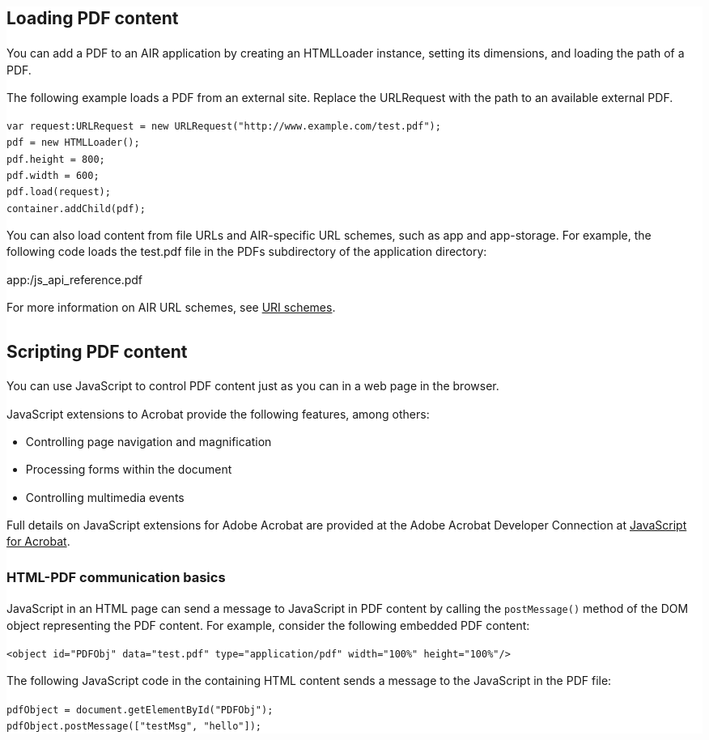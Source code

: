 ## Loading PDF content

You can add a PDF to an AIR application by creating an HTMLLoader instance,
setting its dimensions, and loading the path of a PDF.

The following example loads a PDF from an external site. Replace the URLRequest
with the path to an available external PDF.

    var request:URLRequest = new URLRequest("http://www.example.com/test.pdf");
    pdf = new HTMLLoader();
    pdf.height = 800;
    pdf.width = 600;
    pdf.load(request);
    container.addChild(pdf);

You can also load content from file URLs and AIR-specific URL schemes, such as
app and app-storage. For example, the following code loads the test.pdf file in
the PDFs subdirectory of the application directory:

app:/js_api_reference.pdf

For more information on AIR URL schemes, see
[URI schemes](../networking-and-communication/http-communications/loading-external-data.md#uri-schemes).

## Scripting PDF content

You can use JavaScript to control PDF content just as you can in a web page in
the browser.

JavaScript extensions to Acrobat provide the following features, among others:

- Controlling page navigation and magnification

- Processing forms within the document

- Controlling multimedia events

Full details on JavaScript extensions for Adobe Acrobat are provided at the
Adobe Acrobat Developer Connection at
[JavaScript for Acrobat](https://web.archive.org/web/20140302020537/https://www.adobe.com/devnet/acrobat/javascript.html).

### HTML-PDF communication basics

JavaScript in an HTML page can send a message to JavaScript in PDF content by
calling the `postMessage()` method of the DOM object representing the PDF
content. For example, consider the following embedded PDF content:

    <object id="PDFObj" data="test.pdf" type="application/pdf" width="100%" height="100%"/>

The following JavaScript code in the containing HTML content sends a message to
the JavaScript in the PDF file:

    pdfObject = document.getElementById("PDFObj");
    pdfObject.postMessage(["testMsg", "hello"]);
